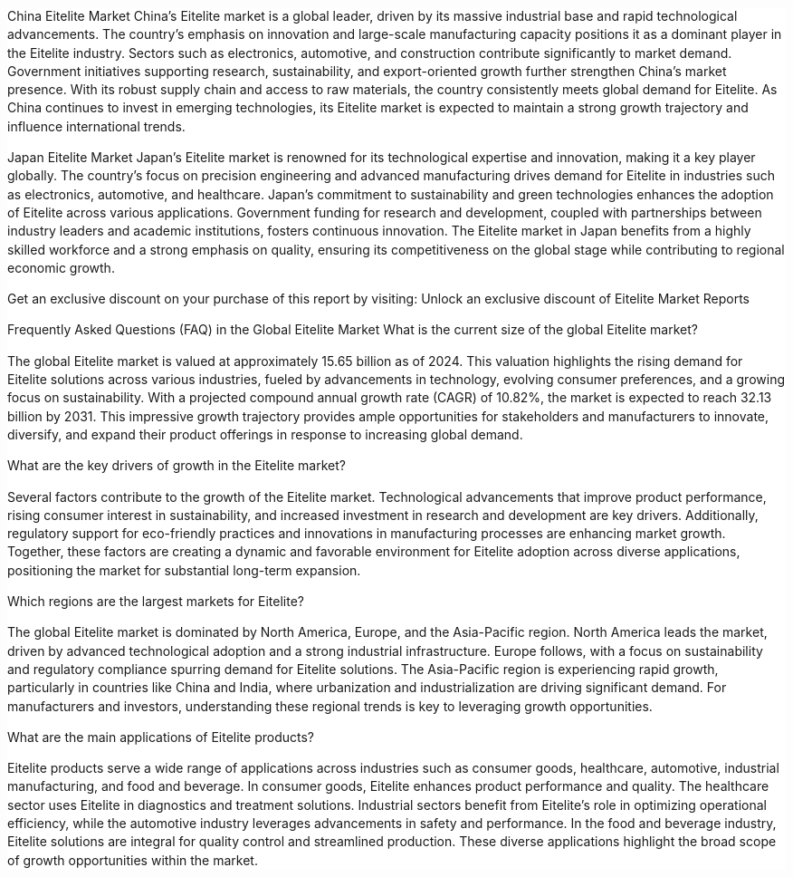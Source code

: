 China Eitelite Market
China’s Eitelite market is a global leader, driven by its massive industrial base and rapid technological advancements. The country’s emphasis on innovation and large-scale manufacturing capacity positions it as a dominant player in the Eitelite industry. Sectors such as electronics, automotive, and construction contribute significantly to market demand. Government initiatives supporting research, sustainability, and export-oriented growth further strengthen China’s market presence. With its robust supply chain and access to raw materials, the country consistently meets global demand for Eitelite. As China continues to invest in emerging technologies, its Eitelite market is expected to maintain a strong growth trajectory and influence international trends.

Japan Eitelite Market
Japan’s Eitelite market is renowned for its technological expertise and innovation, making it a key player globally. The country’s focus on precision engineering and advanced manufacturing drives demand for Eitelite in industries such as electronics, automotive, and healthcare. Japan’s commitment to sustainability and green technologies enhances the adoption of Eitelite across various applications. Government funding for research and development, coupled with partnerships between industry leaders and academic institutions, fosters continuous innovation. The Eitelite market in Japan benefits from a highly skilled workforce and a strong emphasis on quality, ensuring its competitiveness on the global stage while contributing to regional economic growth.

Get an exclusive discount on your purchase of this report by visiting: Unlock an exclusive discount of Eitelite Market Reports 

Frequently Asked Questions (FAQ) in the Global Eitelite Market
What is the current size of the global Eitelite market?

The global Eitelite market is valued at approximately 15.65 billion as of 2024. This valuation highlights the rising demand for Eitelite solutions across various industries, fueled by advancements in technology, evolving consumer preferences, and a growing focus on sustainability. With a projected compound annual growth rate (CAGR) of 10.82%, the market is expected to reach 32.13 billion by 2031. This impressive growth trajectory provides ample opportunities for stakeholders and manufacturers to innovate, diversify, and expand their product offerings in response to increasing global demand.

What are the key drivers of growth in the Eitelite market?

Several factors contribute to the growth of the Eitelite market. Technological advancements that improve product performance, rising consumer interest in sustainability, and increased investment in research and development are key drivers. Additionally, regulatory support for eco-friendly practices and innovations in manufacturing processes are enhancing market growth. Together, these factors are creating a dynamic and favorable environment for Eitelite adoption across diverse applications, positioning the market for substantial long-term expansion.

Which regions are the largest markets for Eitelite?

The global Eitelite market is dominated by North America, Europe, and the Asia-Pacific region. North America leads the market, driven by advanced technological adoption and a strong industrial infrastructure. Europe follows, with a focus on sustainability and regulatory compliance spurring demand for Eitelite solutions. The Asia-Pacific region is experiencing rapid growth, particularly in countries like China and India, where urbanization and industrialization are driving significant demand. For manufacturers and investors, understanding these regional trends is key to leveraging growth opportunities.

What are the main applications of Eitelite products?

Eitelite products serve a wide range of applications across industries such as consumer goods, healthcare, automotive, industrial manufacturing, and food and beverage. In consumer goods, Eitelite enhances product performance and quality. The healthcare sector uses Eitelite in diagnostics and treatment solutions. Industrial sectors benefit from Eitelite’s role in optimizing operational efficiency, while the automotive industry leverages advancements in safety and performance. In the food and beverage industry, Eitelite solutions are integral for quality control and streamlined production. These diverse applications highlight the broad scope of growth opportunities within the market.
